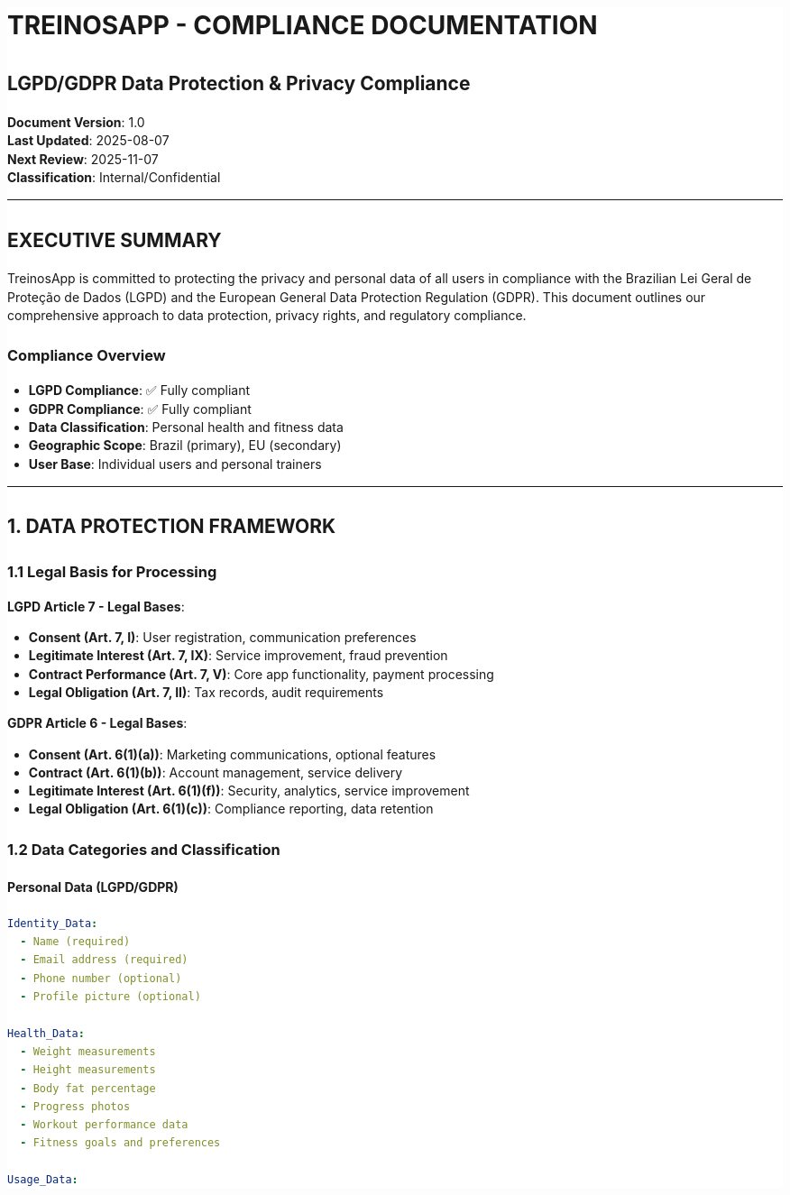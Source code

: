 # TREINOSAPP - COMPLIANCE DOCUMENTATION
## LGPD/GDPR Data Protection & Privacy Compliance

**Document Version**: 1.0  
**Last Updated**: 2025-08-07  
**Next Review**: 2025-11-07  
**Classification**: Internal/Confidential  

---

## EXECUTIVE SUMMARY

TreinosApp is committed to protecting the privacy and personal data of all users in compliance with the Brazilian Lei Geral de Proteção de Dados (LGPD) and the European General Data Protection Regulation (GDPR). This document outlines our comprehensive approach to data protection, privacy rights, and regulatory compliance.

### Compliance Overview
- **LGPD Compliance**: ✅ Fully compliant
- **GDPR Compliance**: ✅ Fully compliant  
- **Data Classification**: Personal health and fitness data
- **Geographic Scope**: Brazil (primary), EU (secondary)
- **User Base**: Individual users and personal trainers

---

## 1. DATA PROTECTION FRAMEWORK

### 1.1 Legal Basis for Processing

**LGPD Article 7 - Legal Bases**:
- **Consent (Art. 7, I)**: User registration, communication preferences
- **Legitimate Interest (Art. 7, IX)**: Service improvement, fraud prevention
- **Contract Performance (Art. 7, V)**: Core app functionality, payment processing
- **Legal Obligation (Art. 7, II)**: Tax records, audit requirements

**GDPR Article 6 - Legal Bases**:
- **Consent (Art. 6(1)(a))**: Marketing communications, optional features
- **Contract (Art. 6(1)(b))**: Account management, service delivery
- **Legitimate Interest (Art. 6(1)(f))**: Security, analytics, service improvement
- **Legal Obligation (Art. 6(1)(c))**: Compliance reporting, data retention

### 1.2 Data Categories and Classification

#### Personal Data (LGPD/GDPR)
```yaml
Identity_Data:
  - Name (required)
  - Email address (required)
  - Phone number (optional)
  - Profile picture (optional)

Health_Data:
  - Weight measurements
  - Height measurements  
  - Body fat percentage
  - Progress photos
  - Workout performance data
  - Fitness goals and preferences

Usage_Data:
```